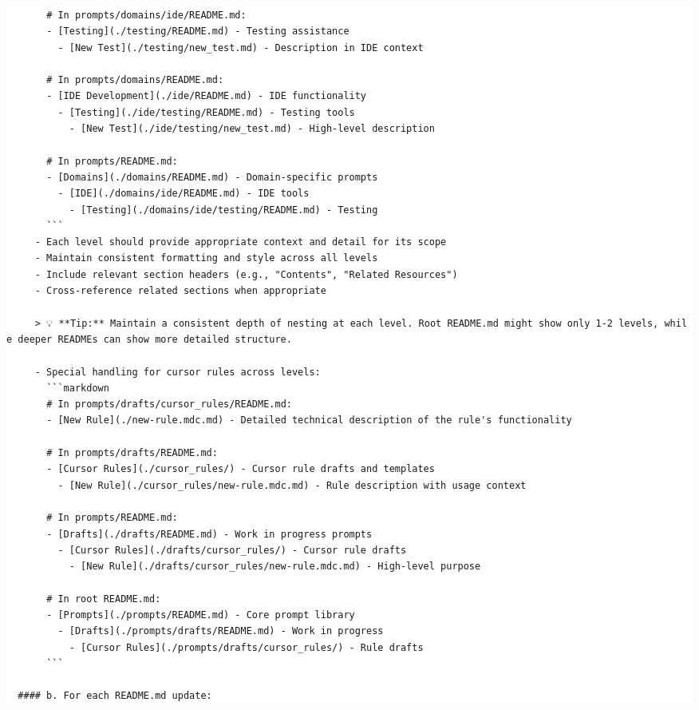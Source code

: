            # In prompts/domains/ide/README.md:
           - [Testing](./testing/README.md) - Testing assistance
             - [New Test](./testing/new_test.md) - Description in IDE context

           # In prompts/domains/README.md:
           - [IDE Development](./ide/README.md) - IDE functionality
             - [Testing](./ide/testing/README.md) - Testing tools
               - [New Test](./ide/testing/new_test.md) - High-level description

           # In prompts/README.md:
           - [Domains](./domains/README.md) - Domain-specific prompts
             - [IDE](./domains/ide/README.md) - IDE tools
               - [Testing](./domains/ide/testing/README.md) - Testing
           ```
         - Each level should provide appropriate context and detail for its scope
         - Maintain consistent formatting and style across all levels
         - Include relevant section headers (e.g., "Contents", "Related Resources")
         - Cross-reference related sections when appropriate

         > 💡 **Tip:** Maintain a consistent depth of nesting at each level. Root README.md might show only 1-2 levels, while deeper READMEs can show more detailed structure.

         - Special handling for cursor rules across levels:
           ```markdown
           # In prompts/drafts/cursor_rules/README.md:
           - [New Rule](./new-rule.mdc.md) - Detailed technical description of the rule's functionality

           # In prompts/drafts/README.md:
           - [Cursor Rules](./cursor_rules/) - Cursor rule drafts and templates
             - [New Rule](./cursor_rules/new-rule.mdc.md) - Rule description with usage context

           # In prompts/README.md:
           - [Drafts](./drafts/README.md) - Work in progress prompts
             - [Cursor Rules](./drafts/cursor_rules/) - Cursor rule drafts
               - [New Rule](./drafts/cursor_rules/new-rule.mdc.md) - High-level purpose

           # In root README.md:
           - [Prompts](./prompts/README.md) - Core prompt library
             - [Drafts](./prompts/drafts/README.md) - Work in progress
               - [Cursor Rules](./prompts/drafts/cursor_rules/) - Rule drafts
           ```

      #### b. For each README.md update:
